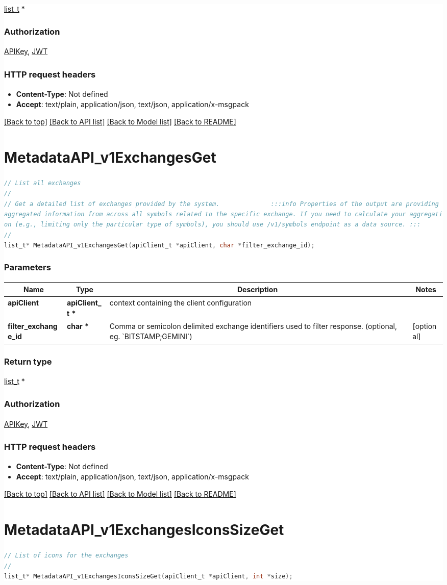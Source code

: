 [list_t](v1_exchange.md) *


### Authorization

[APIKey](../README.md#APIKey), [JWT](../README.md#JWT)

### HTTP request headers

 - **Content-Type**: Not defined
 - **Accept**: text/plain, application/json, text/json, application/x-msgpack

[[Back to top]](#) [[Back to API list]](../README.md#documentation-for-api-endpoints) [[Back to Model list]](../README.md#documentation-for-models) [[Back to README]](../README.md)

# **MetadataAPI_v1ExchangesGet**
```c
// List all exchanges
//
// Get a detailed list of exchanges provided by the system.              :::info Properties of the output are providing aggregated information from across all symbols related to the specific exchange. If you need to calculate your aggregation (e.g., limiting only the particular type of symbols), you should use /v1/symbols endpoint as a data source. :::
//
list_t* MetadataAPI_v1ExchangesGet(apiClient_t *apiClient, char *filter_exchange_id);
```

### Parameters
Name | Type | Description  | Notes
------------- | ------------- | ------------- | -------------
**apiClient** | **apiClient_t \*** | context containing the client configuration |
**filter_exchange_id** | **char \*** | Comma or semicolon delimited exchange identifiers used to filter response. (optional, eg. &#x60;BITSTAMP;GEMINI&#x60;) | [optional] 

### Return type

[list_t](v1_exchange.md) *


### Authorization

[APIKey](../README.md#APIKey), [JWT](../README.md#JWT)

### HTTP request headers

 - **Content-Type**: Not defined
 - **Accept**: text/plain, application/json, text/json, application/x-msgpack

[[Back to top]](#) [[Back to API list]](../README.md#documentation-for-api-endpoints) [[Back to Model list]](../README.md#documentation-for-models) [[Back to README]](../README.md)

# **MetadataAPI_v1ExchangesIconsSizeGet**
```c
// List of icons for the exchanges
//
list_t* MetadataAPI_v1ExchangesIconsSizeGet(apiClient_t *apiClient, int *size);
```
